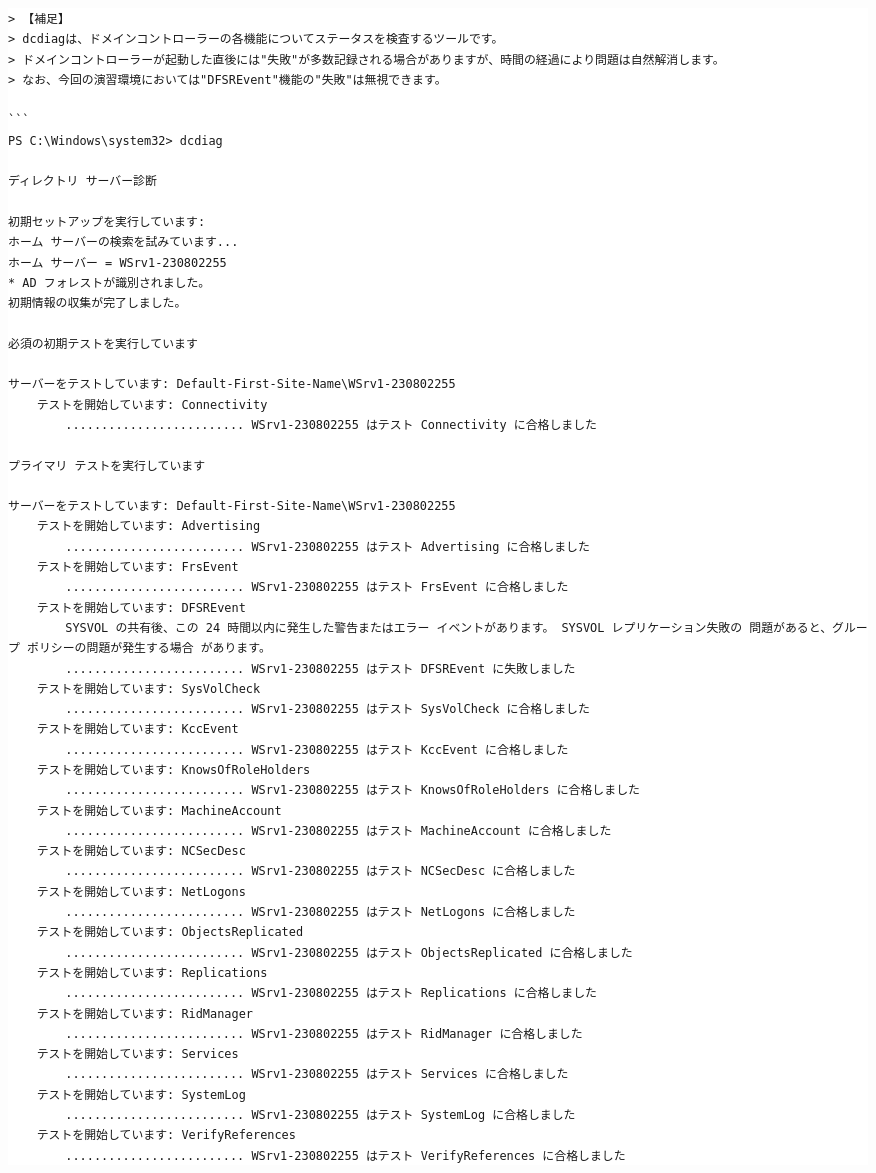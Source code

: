     > 【補足】  
    > dcdiagは、ドメインコントローラーの各機能についてステータスを検査するツールです。  
    > ドメインコントローラーが起動した直後には"失敗"が多数記録される場合がありますが、時間の経過により問題は自然解消します。  
    > なお、今回の演習環境においては"DFSREvent"機能の"失敗"は無視できます。   

    ```
    PS C:\Windows\system32> dcdiag

    ディレクトリ サーバー診断

    初期セットアップを実行しています:
    ホーム サーバーの検索を試みています...
    ホーム サーバー = WSrv1-230802255
    * AD フォレストが識別されました。
    初期情報の収集が完了しました。

    必須の初期テストを実行しています

    サーバーをテストしています: Default-First-Site-Name\WSrv1-230802255
        テストを開始しています: Connectivity
            ......................... WSrv1-230802255 はテスト Connectivity に合格しました

    プライマリ テストを実行しています

    サーバーをテストしています: Default-First-Site-Name\WSrv1-230802255
        テストを開始しています: Advertising
            ......................... WSrv1-230802255 はテスト Advertising に合格しました
        テストを開始しています: FrsEvent
            ......................... WSrv1-230802255 はテスト FrsEvent に合格しました
        テストを開始しています: DFSREvent
            SYSVOL の共有後、この 24 時間以内に発生した警告またはエラー イベントがあります。 SYSVOL レプリケーション失敗の 問題があると、グループ ポリシーの問題が発生する場合 があります。
            ......................... WSrv1-230802255 はテスト DFSREvent に失敗しました
        テストを開始しています: SysVolCheck
            ......................... WSrv1-230802255 はテスト SysVolCheck に合格しました
        テストを開始しています: KccEvent
            ......................... WSrv1-230802255 はテスト KccEvent に合格しました
        テストを開始しています: KnowsOfRoleHolders
            ......................... WSrv1-230802255 はテスト KnowsOfRoleHolders に合格しました
        テストを開始しています: MachineAccount
            ......................... WSrv1-230802255 はテスト MachineAccount に合格しました
        テストを開始しています: NCSecDesc
            ......................... WSrv1-230802255 はテスト NCSecDesc に合格しました
        テストを開始しています: NetLogons
            ......................... WSrv1-230802255 はテスト NetLogons に合格しました
        テストを開始しています: ObjectsReplicated
            ......................... WSrv1-230802255 はテスト ObjectsReplicated に合格しました
        テストを開始しています: Replications
            ......................... WSrv1-230802255 はテスト Replications に合格しました
        テストを開始しています: RidManager
            ......................... WSrv1-230802255 はテスト RidManager に合格しました
        テストを開始しています: Services
            ......................... WSrv1-230802255 はテスト Services に合格しました
        テストを開始しています: SystemLog
            ......................... WSrv1-230802255 はテスト SystemLog に合格しました
        テストを開始しています: VerifyReferences
            ......................... WSrv1-230802255 はテスト VerifyReferences に合格しました
